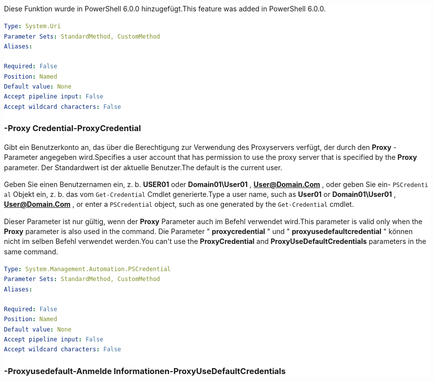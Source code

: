 <span data-ttu-id="4ba1f-305">Diese Funktion wurde in PowerShell 6.0.0 hinzugefügt.</span><span class="sxs-lookup"><span data-stu-id="4ba1f-305">This feature was added in PowerShell 6.0.0.</span></span>

```yaml
Type: System.Uri
Parameter Sets: StandardMethod, CustomMethod
Aliases:

Required: False
Position: Named
Default value: None
Accept pipeline input: False
Accept wildcard characters: False
```

### <span data-ttu-id="4ba1f-306">-Proxy Credential</span><span class="sxs-lookup"><span data-stu-id="4ba1f-306">-ProxyCredential</span></span>

<span data-ttu-id="4ba1f-307">Gibt ein Benutzerkonto an, das über die Berechtigung zur Verwendung des Proxyservers verfügt, der durch den **Proxy** -Parameter angegeben wird.</span><span class="sxs-lookup"><span data-stu-id="4ba1f-307">Specifies a user account that has permission to use the proxy server that is specified by the **Proxy** parameter.</span></span> <span data-ttu-id="4ba1f-308">Der Standardwert ist der aktuelle Benutzer.</span><span class="sxs-lookup"><span data-stu-id="4ba1f-308">The default is the current user.</span></span>

<span data-ttu-id="4ba1f-309">Geben Sie einen Benutzernamen ein, z. b. **USER01** oder **Domain01\User01** , **User@Domain.Com** , oder geben Sie ein- `PSCredential` Objekt ein, z. b. das vom `Get-Credential` Cmdlet generierte.</span><span class="sxs-lookup"><span data-stu-id="4ba1f-309">Type a user name, such as **User01** or **Domain01\User01** , **User@Domain.Com** , or enter a `PSCredential` object, such as one generated by the `Get-Credential` cmdlet.</span></span>

<span data-ttu-id="4ba1f-310">Dieser Parameter ist nur gültig, wenn der **Proxy** Parameter auch im Befehl verwendet wird.</span><span class="sxs-lookup"><span data-stu-id="4ba1f-310">This parameter is valid only when the **Proxy** parameter is also used in the command.</span></span> <span data-ttu-id="4ba1f-311">Die Parameter " **proxycredential** " und " **proxyusedefaultcredential** " können nicht im selben Befehl verwendet werden.</span><span class="sxs-lookup"><span data-stu-id="4ba1f-311">You can't use the **ProxyCredential** and **ProxyUseDefaultCredentials** parameters in the same command.</span></span>

```yaml
Type: System.Management.Automation.PSCredential
Parameter Sets: StandardMethod, CustomMethod
Aliases:

Required: False
Position: Named
Default value: None
Accept pipeline input: False
Accept wildcard characters: False
```

### <span data-ttu-id="4ba1f-312">-Proxyusedefault-Anmelde Informationen</span><span class="sxs-lookup"><span data-stu-id="4ba1f-312">-ProxyUseDefaultCredentials</span></span>
